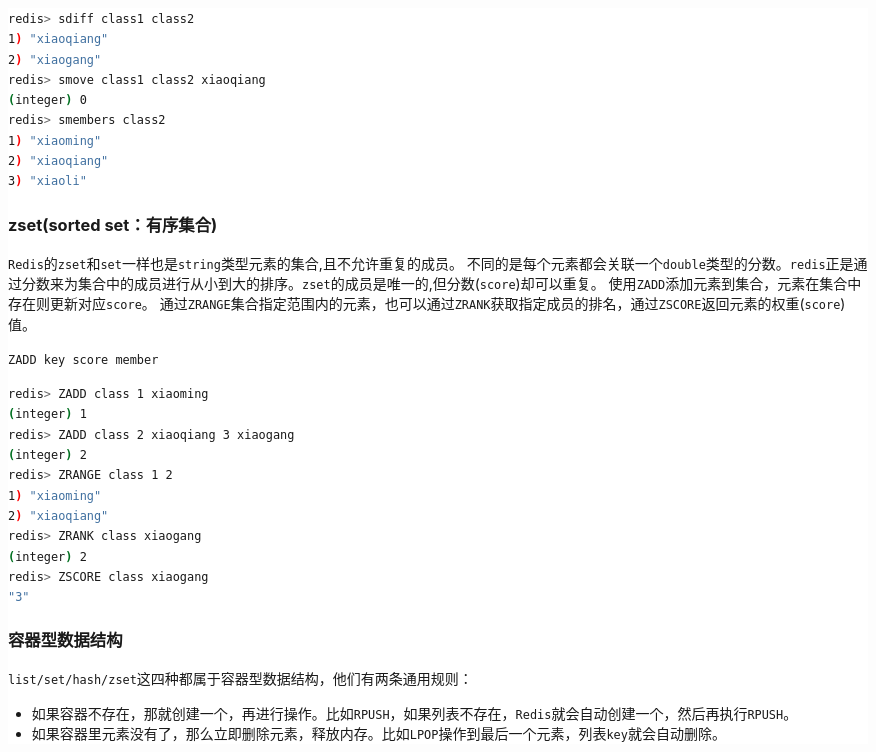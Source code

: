 ``` bash
redis> sdiff class1 class2
1) "xiaoqiang"
2) "xiaogang"
redis> smove class1 class2 xiaoqiang
(integer) 0
redis> smembers class2
1) "xiaoming"
2) "xiaoqiang"
3) "xiaoli"
```
### zset(sorted set：有序集合)
`Redis`的`zset`和`set`一样也是`string`类型元素的集合,且不允许重复的成员。
不同的是每个元素都会关联一个`double`类型的分数。`redis`正是通过分数来为集合中的成员进行从小到大的排序。`zset`的成员是唯一的,但分数(`score`)却可以重复。
使用`ZADD`添加元素到集合，元素在集合中存在则更新对应`score`。
通过`ZRANGE`集合指定范围内的元素，也可以通过`ZRANK`获取指定成员的排名，通过`ZSCORE`返回元素的权重(`score`)值。
``` bash
ZADD key score member
```

``` bash
redis> ZADD class 1 xiaoming
(integer) 1
redis> ZADD class 2 xiaoqiang 3 xiaogang
(integer) 2
redis> ZRANGE class 1 2
1) "xiaoming"
2) "xiaoqiang"
redis> ZRANK class xiaogang
(integer) 2
redis> ZSCORE class xiaogang
"3"
```

### 容器型数据结构

`list/set/hash/zset`这四种都属于容器型数据结构，他们有两条通用规则：
- 如果容器不存在，那就创建一个，再进行操作。比如`RPUSH`，如果列表不存在，`Redis`就会自动创建一个，然后再执行`RPUSH`。
- 如果容器里元素没有了，那么立即删除元素，释放内存。比如`LPOP`操作到最后一个元素，列表`key`就会自动删除。
